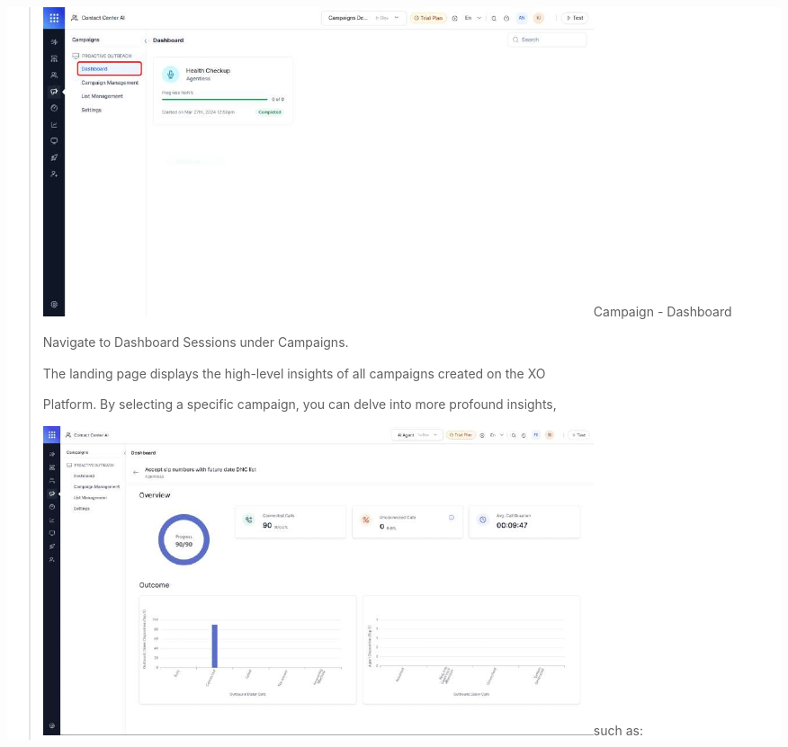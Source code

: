 > <img src="./smorg4bn.png"
> style="width:6.375in;height:3.58333in" />Campaign - Dashboard
>
> Navigate to Dashboard Sessions under Campaigns.
>
> The landing page displays the high-level insights of all campaigns
> created on the XO
>
> Platform. By selecting a specific campaign, you can delve into more
> profound insights,
>
> <img src="./arrf2gqr.png"
> style="width:6.375in;height:3.58333in" />such as:
>